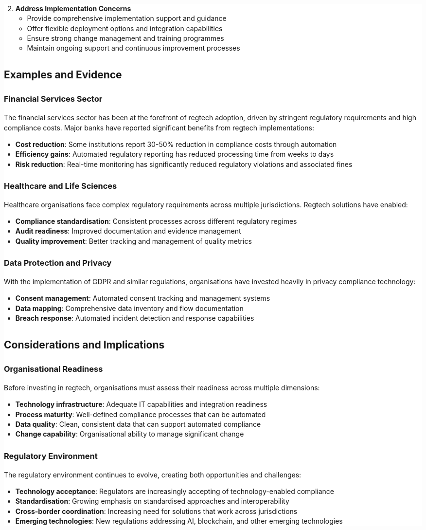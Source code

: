 2. **Address Implementation Concerns**
   - Provide comprehensive implementation support and guidance
   - Offer flexible deployment options and integration capabilities
   - Ensure strong change management and training programmes
   - Maintain ongoing support and continuous improvement processes

## Examples and Evidence

### Financial Services Sector
The financial services sector has been at the forefront of regtech adoption, driven by stringent regulatory requirements and high compliance costs. Major banks have reported significant benefits from regtech implementations:

- **Cost reduction**: Some institutions report 30-50% reduction in compliance costs through automation
- **Efficiency gains**: Automated regulatory reporting has reduced processing time from weeks to days
- **Risk reduction**: Real-time monitoring has significantly reduced regulatory violations and associated fines

### Healthcare and Life Sciences
Healthcare organisations face complex regulatory requirements across multiple jurisdictions. Regtech solutions have enabled:

- **Compliance standardisation**: Consistent processes across different regulatory regimes
- **Audit readiness**: Improved documentation and evidence management
- **Quality improvement**: Better tracking and management of quality metrics

### Data Protection and Privacy
With the implementation of GDPR and similar regulations, organisations have invested heavily in privacy compliance technology:

- **Consent management**: Automated consent tracking and management systems
- **Data mapping**: Comprehensive data inventory and flow documentation
- **Breach response**: Automated incident detection and response capabilities

## Considerations and Implications

### Organisational Readiness
Before investing in regtech, organisations must assess their readiness across multiple dimensions:
- **Technology infrastructure**: Adequate IT capabilities and integration readiness
- **Process maturity**: Well-defined compliance processes that can be automated
- **Data quality**: Clean, consistent data that can support automated compliance
- **Change capability**: Organisational ability to manage significant change

### Regulatory Environment
The regulatory environment continues to evolve, creating both opportunities and challenges:
- **Technology acceptance**: Regulators are increasingly accepting of technology-enabled compliance
- **Standardisation**: Growing emphasis on standardised approaches and interoperability
- **Cross-border coordination**: Increasing need for solutions that work across jurisdictions
- **Emerging technologies**: New regulations addressing AI, blockchain, and other emerging technologies

